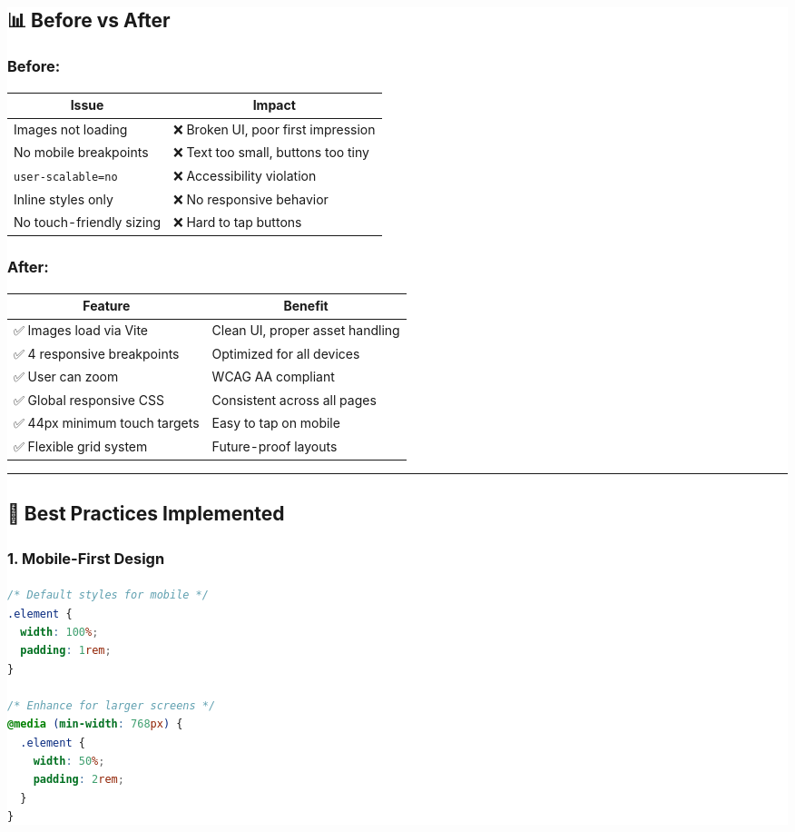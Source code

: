 
## 📊 Before vs After

### **Before:**

| Issue | Impact |
|-------|--------|
| Images not loading | ❌ Broken UI, poor first impression |
| No mobile breakpoints | ❌ Text too small, buttons too tiny |
| `user-scalable=no` | ❌ Accessibility violation |
| Inline styles only | ❌ No responsive behavior |
| No touch-friendly sizing | ❌ Hard to tap buttons |

### **After:**

| Feature | Benefit |
|---------|---------|
| ✅ Images load via Vite | Clean UI, proper asset handling |
| ✅ 4 responsive breakpoints | Optimized for all devices |
| ✅ User can zoom | WCAG AA compliant |
| ✅ Global responsive CSS | Consistent across all pages |
| ✅ 44px minimum touch targets | Easy to tap on mobile |
| ✅ Flexible grid system | Future-proof layouts |

---

## 🎯 Best Practices Implemented

### **1. Mobile-First Design**
```css
/* Default styles for mobile */
.element {
  width: 100%;
  padding: 1rem;
}

/* Enhance for larger screens */
@media (min-width: 768px) {
  .element {
    width: 50%;
    padding: 2rem;
  }
}
```
